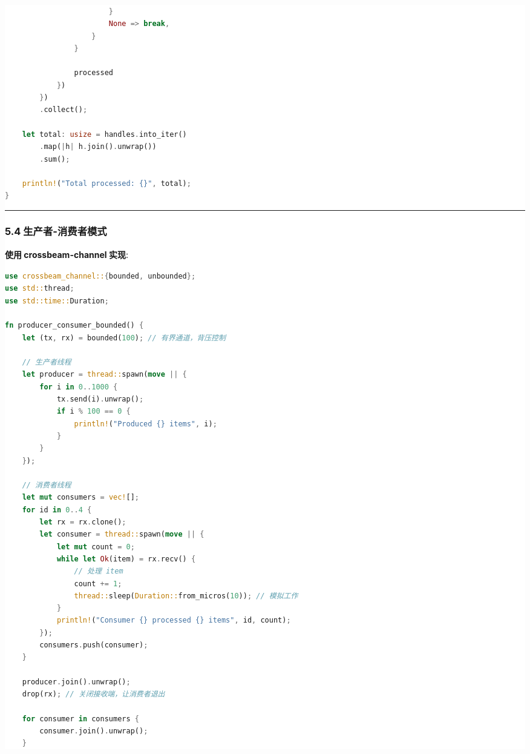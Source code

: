```rust
                        }
                        None => break,
                    }
                }

                processed
            })
        })
        .collect();

    let total: usize = handles.into_iter()
        .map(|h| h.join().unwrap())
        .sum();

    println!("Total processed: {}", total);
}
```

---

### 5.4 生产者-消费者模式

**使用 crossbeam-channel 实现**:

```rust
use crossbeam_channel::{bounded, unbounded};
use std::thread;
use std::time::Duration;

fn producer_consumer_bounded() {
    let (tx, rx) = bounded(100); // 有界通道，背压控制

    // 生产者线程
    let producer = thread::spawn(move || {
        for i in 0..1000 {
            tx.send(i).unwrap();
            if i % 100 == 0 {
                println!("Produced {} items", i);
            }
        }
    });

    // 消费者线程
    let mut consumers = vec![];
    for id in 0..4 {
        let rx = rx.clone();
        let consumer = thread::spawn(move || {
            let mut count = 0;
            while let Ok(item) = rx.recv() {
                // 处理 item
                count += 1;
                thread::sleep(Duration::from_micros(10)); // 模拟工作
            }
            println!("Consumer {} processed {} items", id, count);
        });
        consumers.push(consumer);
    }

    producer.join().unwrap();
    drop(rx); // 关闭接收端，让消费者退出

    for consumer in consumers {
        consumer.join().unwrap();
    }
```